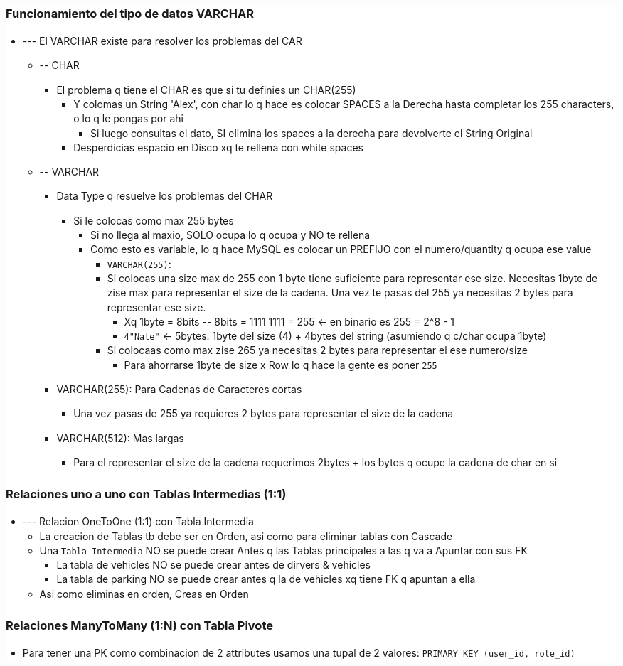 

### Funcionamiento del tipo de datos VARCHAR
- --- El VARCHAR existe para resolver los problemas del CAR

  - -- CHAR
    - El problema q tiene el CHAR es que si tu definies un   CHAR(255)
      - Y colomas un String   'Alex',  con char lo q hace es colocar SPACES a la Derecha hasta completar los 255 characters, o lo q le pongas por ahi
        - Si luego consultas el dato, SI elimina los spaces a la derecha para devolverte el String Original
      - Desperdicias espacio en Disco xq te rellena con white spaces

  - -- VARCHAR
    - Data Type q resuelve los problemas del CHAR
      - Si le colocas como max 255 bytes
        - Si no llega al maxio, SOLO ocupa lo q ocupa y NO te rellena
        - Como esto es variable, lo q hace MySQL es colocar un PREFIJO con el numero/quantity q ocupa ese value
        	- `VARCHAR(255)`:
          	- Si colocas una size max de 255 con 1 byte tiene suficiente para representar ese size. Necesitas 1byte de zise max para representar el size de la cadena. Una vez te pasas del 255 ya necesitas 2 bytes para representar ese size.
            	- Xq 1byte = 8bits  -- 8bits = 1111 1111 = 255 <- en binario es 255 = 2^8 - 1
              -  `4"Nate"`  <- 5bytes: 1byte del size (4) + 4bytes del string (asumiendo q c/char ocupa 1byte)
            - Si colocaas como max zise 265 ya necesitas 2 bytes para representar el ese numero/size
              - Para ahorrarse 1byte de size x Row lo q hace la gente es poner  `255`


    - VARCHAR(255): Para Cadenas de Caracteres cortas
      - Una vez pasas de 255 ya requieres 2 bytes para representar el size de la cadena
    - VARCHAR(512): Mas largas
      - Para el representar el size de la cadena requerimos  2bytes  + los bytes q ocupe la cadena de char en si











### Relaciones uno a uno con Tablas Intermedias (1:1)
- --- Relacion OneToOne (1:1) con Tabla Intermedia
  - La creacion de Tablas tb debe ser en Orden, asi como para eliminar tablas con Cascade
  - Una   `Tabla Intermedia`    NO se puede crear Antes q las Tablas principales a las q va a Apuntar con sus FK
    - La tabla de    vehicles    NO se puede crear antes de dirvers & vehicles
    - La tabla de     parking     NO se puede crear antes q la de vehicles xq tiene FK q apuntan a ella
  - Asi como eliminas en orden, Creas en Orden





### Relaciones ManyToMany (1:N) con Tabla Pivote
- Para tener una PK como combinacion de 2 attributes usamos una tupal de 2 valores:
  `PRIMARY KEY (user_id, role_id)`
